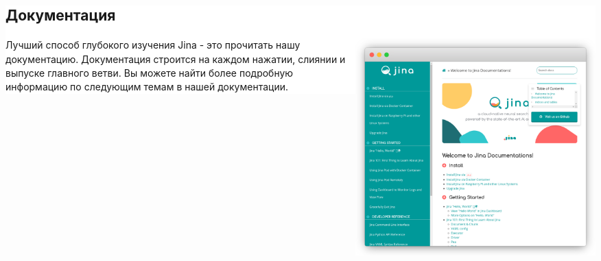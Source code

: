 </table>
  

## Документация

<a href="https://docs.jina.ai/">
<img align="right" width="350px" src="https://github.com/jina-ai/jina/blob/master/.github/jina-docs.png?raw=true " />
</a>

Лучший способ глубокого изучения Jina - это прочитать нашу документацию. Документация строится на каждом нажатии, слиянии и выпуске главного ветви. Вы можете найти более подробную информацию по следующим темам в нашей документации.
